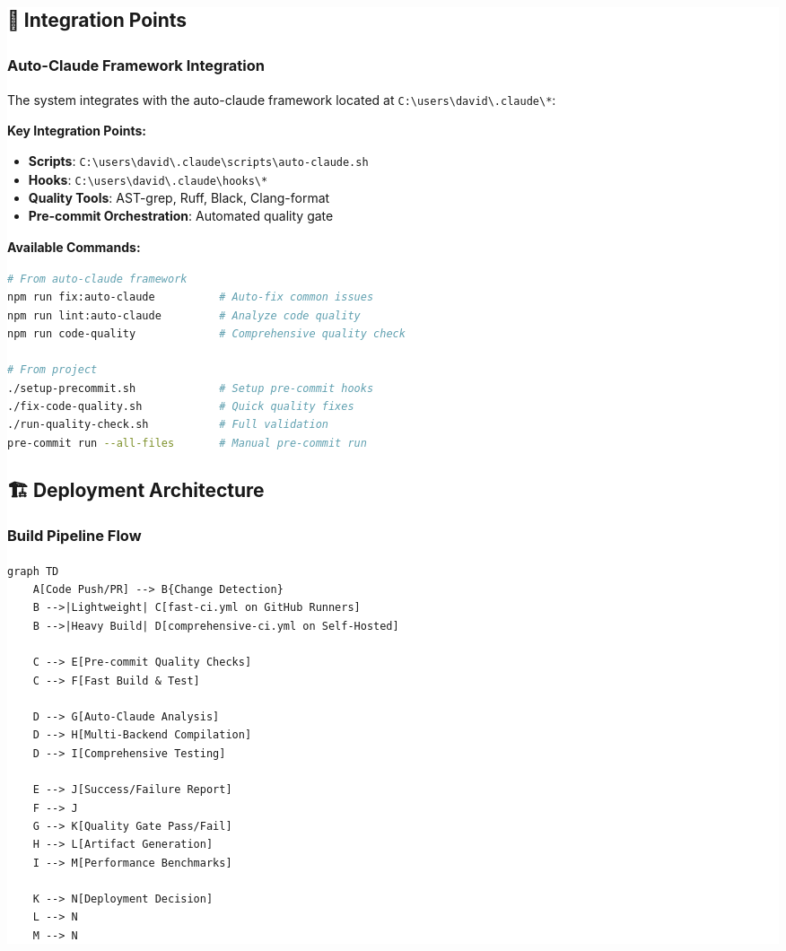 ## 🔧 Integration Points

### Auto-Claude Framework Integration

The system integrates with the auto-claude framework located at `C:\users\david\.claude\*`:

**Key Integration Points:**
- **Scripts**: `C:\users\david\.claude\scripts\auto-claude.sh`
- **Hooks**: `C:\users\david\.claude\hooks\*`
- **Quality Tools**: AST-grep, Ruff, Black, Clang-format
- **Pre-commit Orchestration**: Automated quality gate

**Available Commands:**
```bash
# From auto-claude framework
npm run fix:auto-claude          # Auto-fix common issues
npm run lint:auto-claude         # Analyze code quality
npm run code-quality             # Comprehensive quality check

# From project
./setup-precommit.sh             # Setup pre-commit hooks
./fix-code-quality.sh            # Quick quality fixes
./run-quality-check.sh           # Full validation
pre-commit run --all-files       # Manual pre-commit run
```

## 🏗️ Deployment Architecture

### Build Pipeline Flow

```mermaid
graph TD
    A[Code Push/PR] --> B{Change Detection}
    B -->|Lightweight| C[fast-ci.yml on GitHub Runners]
    B -->|Heavy Build| D[comprehensive-ci.yml on Self-Hosted]

    C --> E[Pre-commit Quality Checks]
    C --> F[Fast Build & Test]

    D --> G[Auto-Claude Analysis]
    D --> H[Multi-Backend Compilation]
    D --> I[Comprehensive Testing]

    E --> J[Success/Failure Report]
    F --> J
    G --> K[Quality Gate Pass/Fail]
    H --> L[Artifact Generation]
    I --> M[Performance Benchmarks]

    K --> N[Deployment Decision]
    L --> N
    M --> N
```
